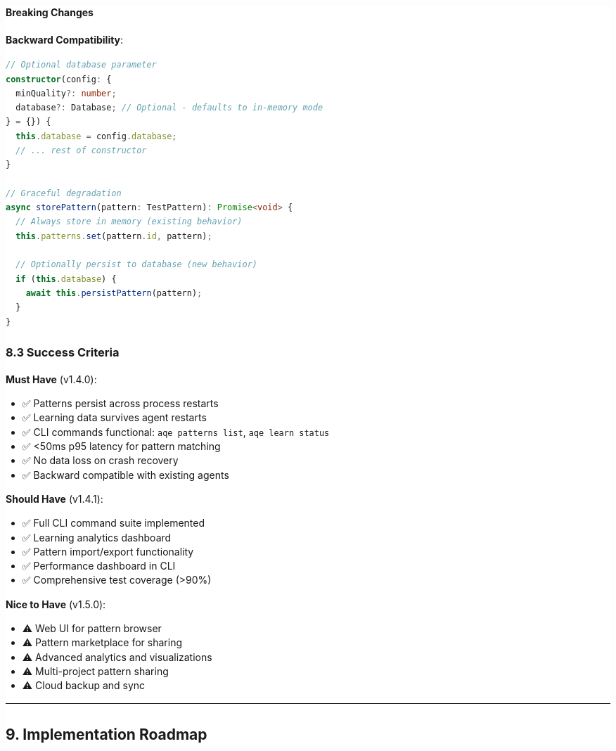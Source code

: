 #### Breaking Changes

**Backward Compatibility**:
```typescript
// Optional database parameter
constructor(config: {
  minQuality?: number;
  database?: Database; // Optional - defaults to in-memory mode
} = {}) {
  this.database = config.database;
  // ... rest of constructor
}

// Graceful degradation
async storePattern(pattern: TestPattern): Promise<void> {
  // Always store in memory (existing behavior)
  this.patterns.set(pattern.id, pattern);

  // Optionally persist to database (new behavior)
  if (this.database) {
    await this.persistPattern(pattern);
  }
}
```

### 8.3 Success Criteria

**Must Have** (v1.4.0):
- ✅ Patterns persist across process restarts
- ✅ Learning data survives agent restarts
- ✅ CLI commands functional: `aqe patterns list`, `aqe learn status`
- ✅ <50ms p95 latency for pattern matching
- ✅ No data loss on crash recovery
- ✅ Backward compatible with existing agents

**Should Have** (v1.4.1):
- ✅ Full CLI command suite implemented
- ✅ Learning analytics dashboard
- ✅ Pattern import/export functionality
- ✅ Performance dashboard in CLI
- ✅ Comprehensive test coverage (>90%)

**Nice to Have** (v1.5.0):
- ⚠️ Web UI for pattern browser
- ⚠️ Pattern marketplace for sharing
- ⚠️ Advanced analytics and visualizations
- ⚠️ Multi-project pattern sharing
- ⚠️ Cloud backup and sync

---

## 9. Implementation Roadmap
